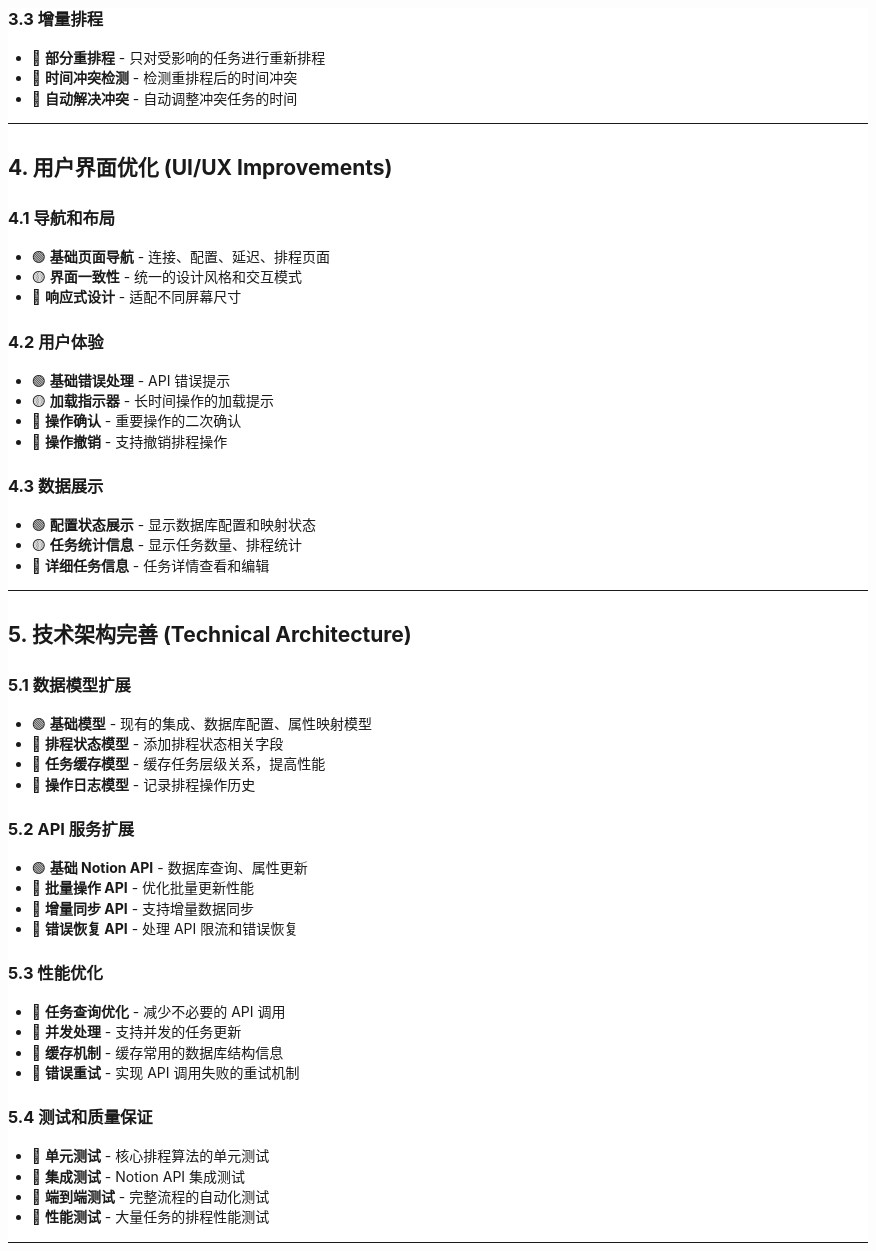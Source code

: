 ### 3.3 增量排程
- 🔴 **部分重排程** - 只对受影响的任务进行重新排程
- 🔴 **时间冲突检测** - 检测重排程后的时间冲突
- 🔴 **自动解决冲突** - 自动调整冲突任务的时间

---

## 4. 用户界面优化 (UI/UX Improvements)

### 4.1 导航和布局
- 🟢 **基础页面导航** - 连接、配置、延迟、排程页面
- 🟡 **界面一致性** - 统一的设计风格和交互模式
- 🔴 **响应式设计** - 适配不同屏幕尺寸

### 4.2 用户体验
- 🟢 **基础错误处理** - API 错误提示
- 🟡 **加载指示器** - 长时间操作的加载提示
- 🔴 **操作确认** - 重要操作的二次确认
- 🔴 **操作撤销** - 支持撤销排程操作

### 4.3 数据展示
- 🟢 **配置状态展示** - 显示数据库配置和映射状态
- 🟡 **任务统计信息** - 显示任务数量、排程统计
- 🔴 **详细任务信息** - 任务详情查看和编辑

---

## 5. 技术架构完善 (Technical Architecture)

### 5.1 数据模型扩展
- 🟢 **基础模型** - 现有的集成、数据库配置、属性映射模型
- 🔴 **排程状态模型** - 添加排程状态相关字段
- 🔴 **任务缓存模型** - 缓存任务层级关系，提高性能
- 🔴 **操作日志模型** - 记录排程操作历史

### 5.2 API 服务扩展
- 🟢 **基础 Notion API** - 数据库查询、属性更新
- 🔴 **批量操作 API** - 优化批量更新性能
- 🔴 **增量同步 API** - 支持增量数据同步
- 🔴 **错误恢复 API** - 处理 API 限流和错误恢复

### 5.3 性能优化
- 🔴 **任务查询优化** - 减少不必要的 API 调用
- 🔴 **并发处理** - 支持并发的任务更新
- 🔴 **缓存机制** - 缓存常用的数据库结构信息
- 🔴 **错误重试** - 实现 API 调用失败的重试机制

### 5.4 测试和质量保证
- 🔴 **单元测试** - 核心排程算法的单元测试
- 🔴 **集成测试** - Notion API 集成测试
- 🔴 **端到端测试** - 完整流程的自动化测试
- 🔴 **性能测试** - 大量任务的排程性能测试

---